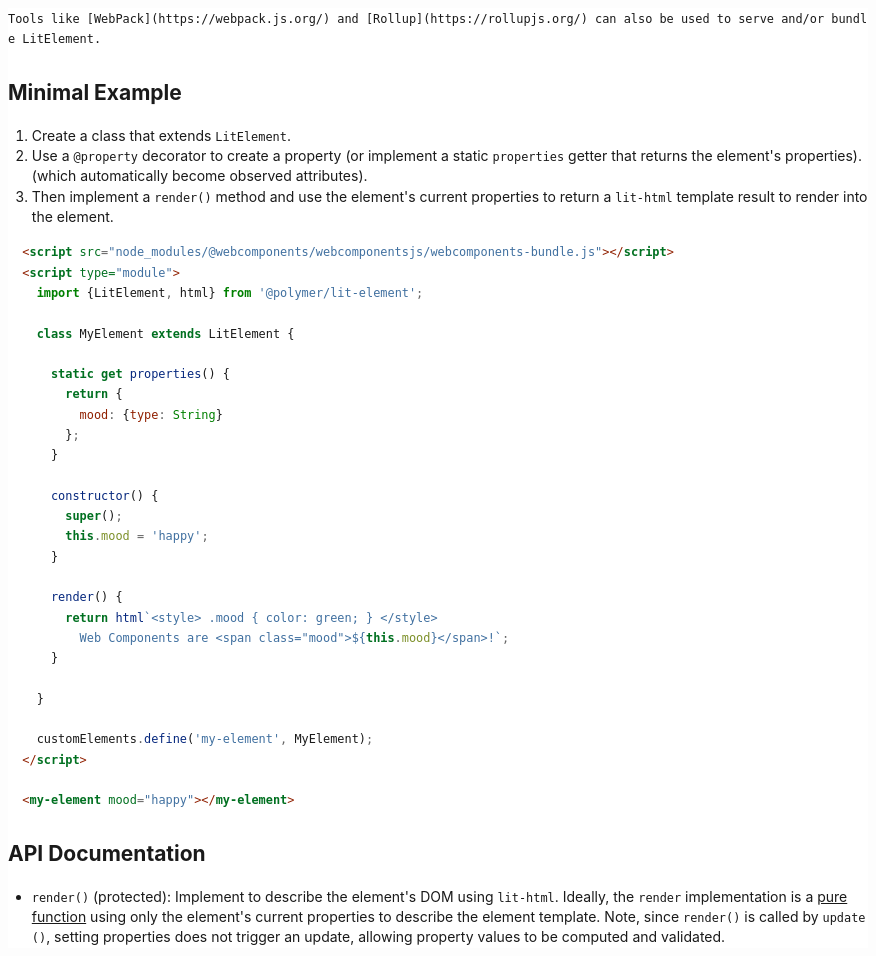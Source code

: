     Tools like [WebPack](https://webpack.js.org/) and [Rollup](https://rollupjs.org/) can also be used to serve and/or bundle LitElement.


## Minimal Example

  1. Create a class that extends `LitElement`.
  1. Use a `@property` decorator to create a property (or implement a static `properties`
  getter that returns the element's properties). (which automatically become observed attributes).
  1. Then implement a `render()` method and use the element's
current properties to return a `lit-html` template result to render
into the element.

```html
  <script src="node_modules/@webcomponents/webcomponentsjs/webcomponents-bundle.js"></script>
  <script type="module">
    import {LitElement, html} from '@polymer/lit-element';

    class MyElement extends LitElement {

      static get properties() {
        return {
          mood: {type: String}
        };
      }

      constructor() {
        super();
        this.mood = 'happy';
      }

      render() {
        return html`<style> .mood { color: green; } </style>
          Web Components are <span class="mood">${this.mood}</span>!`;
      }

    }

    customElements.define('my-element', MyElement);
  </script>

  <my-element mood="happy"></my-element>
```

## API Documentation

  * `render()` (protected): Implement to describe the element's DOM using `lit-html`. Ideally,
  the `render` implementation is a [pure function](https://en.wikipedia.org/wiki/Pure_function) using only the element's current properties to describe the element template. Note, since
  `render()` is called by `update()`, setting properties does not trigger an
  update, allowing property values to be computed and validated.
